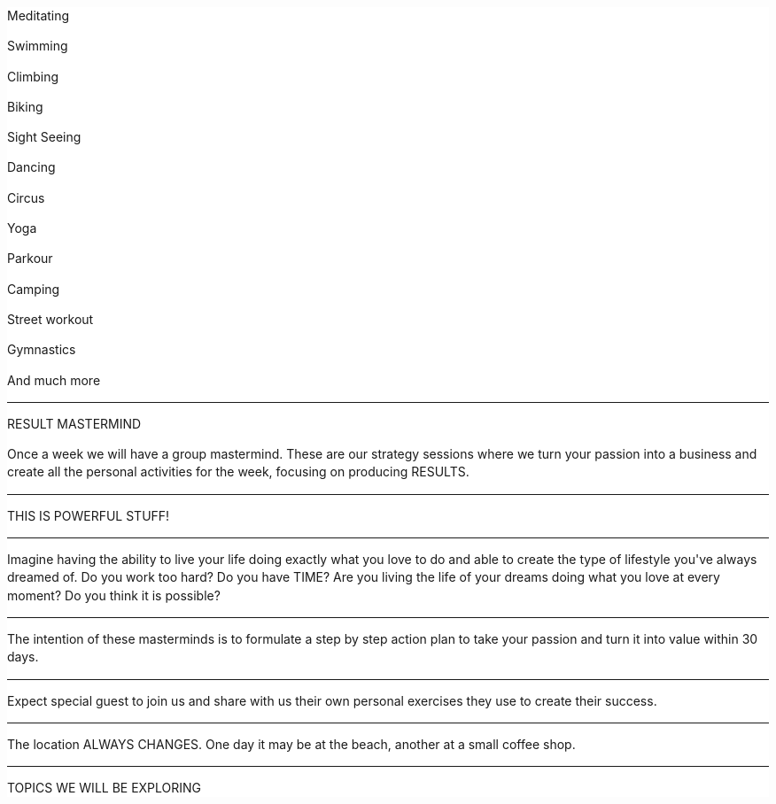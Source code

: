 Meditating      

Swimming

Climbing

Biking

Sight Seeing

Dancing         

Circus

Yoga

Parkour  

Camping

Street workout    

Gymnastics

And much more

****

RESULT MASTERMIND

Once a week we will have a group mastermind. These are our strategy sessions where we turn your passion into a business and create all the personal activities for the week, focusing on producing RESULTS.

****

THIS IS POWERFUL STUFF!

****

Imagine having the ability to live your life doing exactly what you love to do and able to create the type of lifestyle you've always dreamed of. Do you work too hard? Do you have TIME? Are you living the life of your dreams doing what you love at every moment? Do you think it is possible?

****

The intention of these masterminds is to formulate a step by step action plan to take your passion and turn it into value within 30 days. 

****

Expect special guest to join us and share with us their own personal exercises they use to create their success.

****

The location ALWAYS CHANGES. One day it may be at the beach, another at a small coffee shop.

****

TOPICS WE WILL BE EXPLORING
